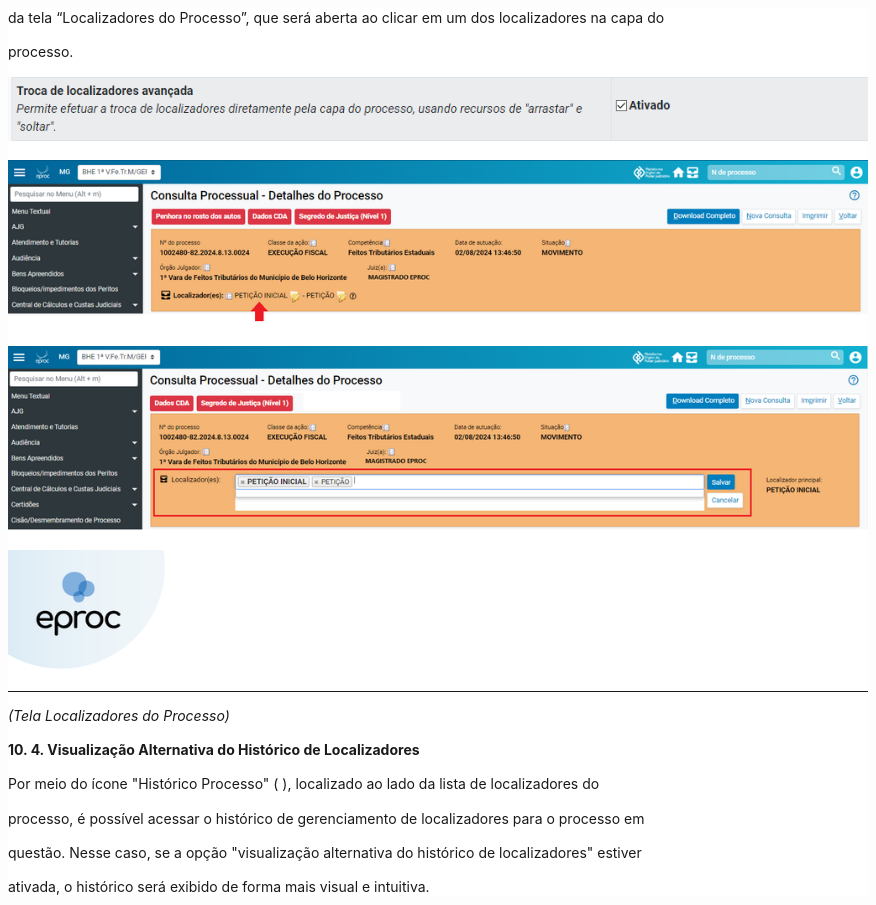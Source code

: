 da tela “Localizadores do Processo”, que será aberta ao clicar em um dos localizadores na capa do

processo.

![Imagem Imagem_664](../imgs/Imagem_664.png)

![Imagem Imagem_665](../imgs/Imagem_665.png)

![Imagem Imagem_666](../imgs/Imagem_666.png)

![Imagem Imagem_43](../imgs/Imagem_43.png)


---

*(Tela Localizadores do Processo)*

**10. 4. Visualização Alternativa do Histórico de Localizadores**

Por meio do ícone "Histórico Processo" ( ), localizado ao lado da lista de localizadores do

processo, é possível acessar o histórico de gerenciamento de localizadores para o processo em

questão. Nesse caso, se a opção "visualização alternativa do histórico de localizadores" estiver

ativada, o histórico será exibido de forma mais visual e intuitiva.
